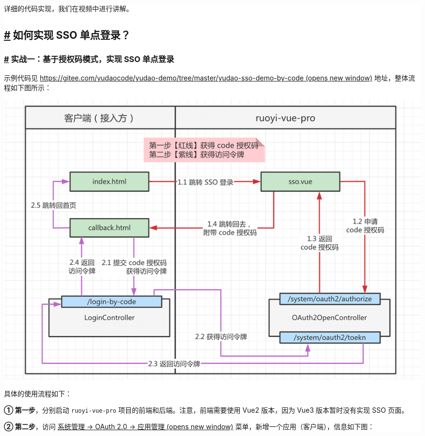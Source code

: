 详细的代码实现，我们在视频中进行讲解。

## [#](#如何实现-sso-单点登录) 如何实现 SSO 单点登录？
### [#](#实战一-基于授权码模式-实现-sso-单点登录) 实战一：基于授权码模式，实现 SSO 单点登录

示例代码见 [https://gitee.com/yudaocode/yudao-demo/tree/master/yudao-sso-demo-by-code (opens new window)](https://gitee.com/yudaocode/yudao-demo/tree/master/yudao-sso-demo-by-code) 地址，整体流程如下图所示：

![整体流程](./static/授权码模式的单点登录.png)

具体的使用流程如下：

**① 第一步**，分别启动 `ruoyi-vue-pro` 项目的前端和后端。注意，前端需要使用 Vue2 版本，因为 Vue3 版本暂时没有实现 SSO 页面。

**② 第二步**，访问 [系统管理 -> OAuth 2.0 -> 应用管理 (opens new window)](http://127.0.0.1:1024/system/oauth2/oauth2/application) 菜单，新增一个应用（客户端），信息如下图：
